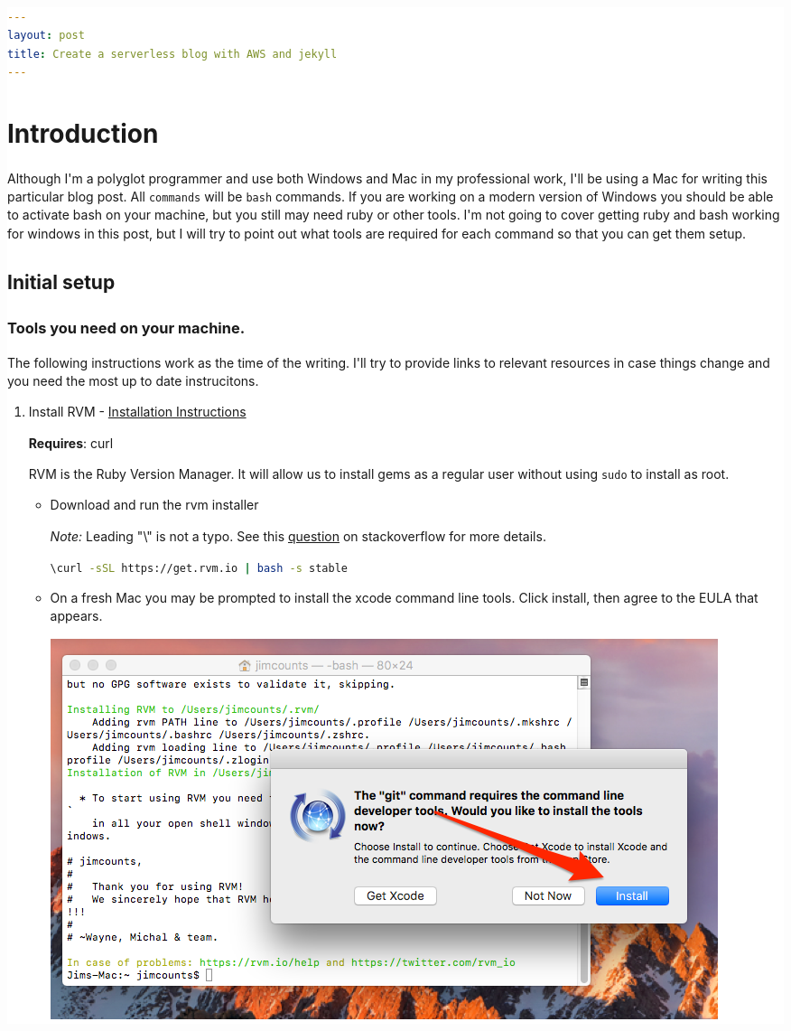 ```yaml
---
layout: post
title: Create a serverless blog with AWS and jekyll
---
```

# Introduction
Although I'm a polyglot programmer and use both Windows and Mac in my professional work, I'll be using a Mac for writing this particular blog post.  All `commands` will be `bash` commands.  If you are working on a modern version of Windows you should be able to activate bash on your machine, but you still may need ruby or other tools.  I'm not going to cover getting ruby and bash working for windows in this post, but I will try to point out what tools are required for each command so that you can get them setup.
    
## Initial setup
### Tools you need on your machine.

The following instructions work as the time of the writing.  I'll try to provide links to relevant resources in case things change and you need the most up to date instrucitons.

1. Install RVM - [Installation Instructions](https://rvm.io/)

    **Requires**: curl
           
    RVM is the Ruby Version Manager.  It will allow us to install gems as a regular user without using `sudo` to install as root. 
        
    * Download and run the rvm installer
    
        *Note:* Leading "\\" is not a typo. See this [question](http://stackoverflow.com/questions/15691977/why-start-a-shell-command-with-a-backslash) on stackoverflow for more details. 
      
        ```bash
        \curl -sSL https://get.rvm.io | bash -s stable
        ```
      
    * On a fresh Mac you may be prompted to install the xcode command line tools.  Click install, then agree to the EULA that appears.
    
        ![Click Install](/media/2017/03/07/xcode-clt.png)
        